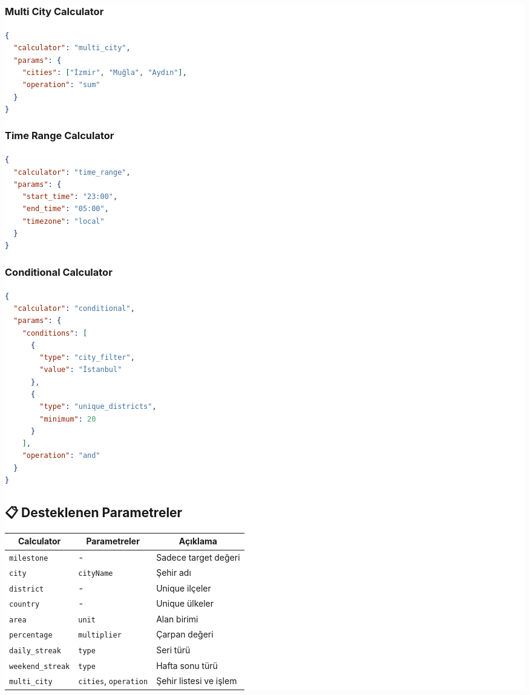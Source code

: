 ### **Multi City Calculator**
```json
{
  "calculator": "multi_city",
  "params": {
    "cities": ["İzmir", "Muğla", "Aydın"],
    "operation": "sum"
  }
}
```

### **Time Range Calculator**
```json
{
  "calculator": "time_range",
  "params": {
    "start_time": "23:00",
    "end_time": "05:00",
    "timezone": "local"
  }
}
```

### **Conditional Calculator**
```json
{
  "calculator": "conditional",
  "params": {
    "conditions": [
      {
        "type": "city_filter",
        "value": "İstanbul"
      },
      {
        "type": "unique_districts",
        "minimum": 20
      }
    ],
    "operation": "and"
  }
}
```

## 📋 Desteklenen Parametreler

| Calculator | Parametreler | Açıklama |
|------------|--------------|----------|
| `milestone` | - | Sadece target değeri |
| `city` | `cityName` | Şehir adı |
| `district` | - | Unique ilçeler |
| `country` | - | Unique ülkeler |
| `area` | `unit` | Alan birimi |
| `percentage` | `multiplier` | Çarpan değeri |
| `daily_streak` | `type` | Seri türü |
| `weekend_streak` | `type` | Hafta sonu türü |
| `multi_city` | `cities`, `operation` | Şehir listesi ve işlem |
